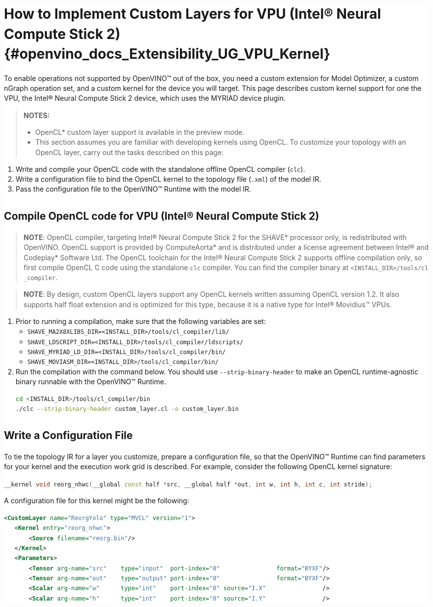# How to Implement Custom Layers for VPU (Intel® Neural Compute Stick 2) {#openvino_docs_Extensibility_UG_VPU_Kernel}

To enable operations not supported by OpenVINO™ out of the box, you need a custom extension for Model Optimizer, a custom nGraph operation set, and a custom kernel for the device you will target. This page describes custom kernel support for one the VPU, the Intel® Neural Compute Stick 2 device, which uses the MYRIAD device plugin.

> **NOTES:** 
> * OpenCL\* custom layer support is available in the preview mode.
> * This section assumes you are familiar with developing kernels using OpenCL.
To customize your topology with an OpenCL layer, carry out the tasks described on this page:

1. Write and compile your OpenCL code with the standalone offline OpenCL compiler (`clc`).
2. Write a configuration file to bind the OpenCL kernel to the topology file (`.xml`) of the model IR.
3. Pass the configuration file to the OpenVINO™ Runtime with the model IR.

## Compile OpenCL code for VPU (Intel® Neural Compute Stick 2)

> **NOTE**: OpenCL compiler, targeting Intel® Neural Compute Stick 2 for the SHAVE* processor only, is redistributed with OpenVINO.
OpenCL support is provided by ComputeAorta* and is distributed under a license agreement between Intel® and Codeplay* Software Ltd.
The OpenCL toolchain for the Intel® Neural Compute Stick 2 supports offline compilation only, so first compile OpenCL C code using the standalone `clc` compiler. You can find the compiler binary at `<INSTALL_DIR>/tools/cl_compiler`.

> **NOTE**: By design, custom OpenCL layers support any OpenCL kernels written assuming OpenCL version 1.2. It also supports half float extension and is optimized for this type, because it is a native type for Intel® Movidius™ VPUs.
1. Prior to running a compilation, make sure that the following variables are set:
   * `SHAVE_MA2X8XLIBS_DIR=<INSTALL_DIR>/tools/cl_compiler/lib/`
   * `SHAVE_LDSCRIPT_DIR=<INSTALL_DIR>/tools/cl_compiler/ldscripts/`
   * `SHAVE_MYRIAD_LD_DIR=<INSTALL_DIR>/tools/cl_compiler/bin/`
   * `SHAVE_MOVIASM_DIR=<INSTALL_DIR>/tools/cl_compiler/bin/`
2. Run the compilation with the command below. You should use `--strip-binary-header` to make an OpenCL runtime-agnostic binary runnable with the OpenVINO™ Runtime.
   ```bash
   cd <INSTALL_DIR>/tools/cl_compiler/bin
   ./clc --strip-binary-header custom_layer.cl -o custom_layer.bin
   ```

## Write a Configuration File

To tie the topology IR for a layer you customize, prepare a configuration file, so that the OpenVINO™ Runtime can find parameters for your kernel and the execution work grid is described.
For example, consider the following OpenCL kernel signature:
```cpp
__kernel void reorg_nhwc(__global const half *src, __global half *out, int w, int h, int c, int stride);
```
A configuration file for this kernel might be the following:
```xml
<CustomLayer name="ReorgYolo" type="MVCL" version="1">
   <Kernel entry="reorg_nhwc">
       <Source filename="reorg.bin"/>
   </Kernel>
   <Parameters>
       <Tensor arg-name="src"    type="input"  port-index="0"                format="BYXF"/>
       <Tensor arg-name="out"    type="output" port-index="0"                format="BYXF"/>
       <Scalar arg-name="w"      type="int"    port-index="0" source="I.X"                />
       <Scalar arg-name="h"      type="int"    port-index="0" source="I.Y"                />
```